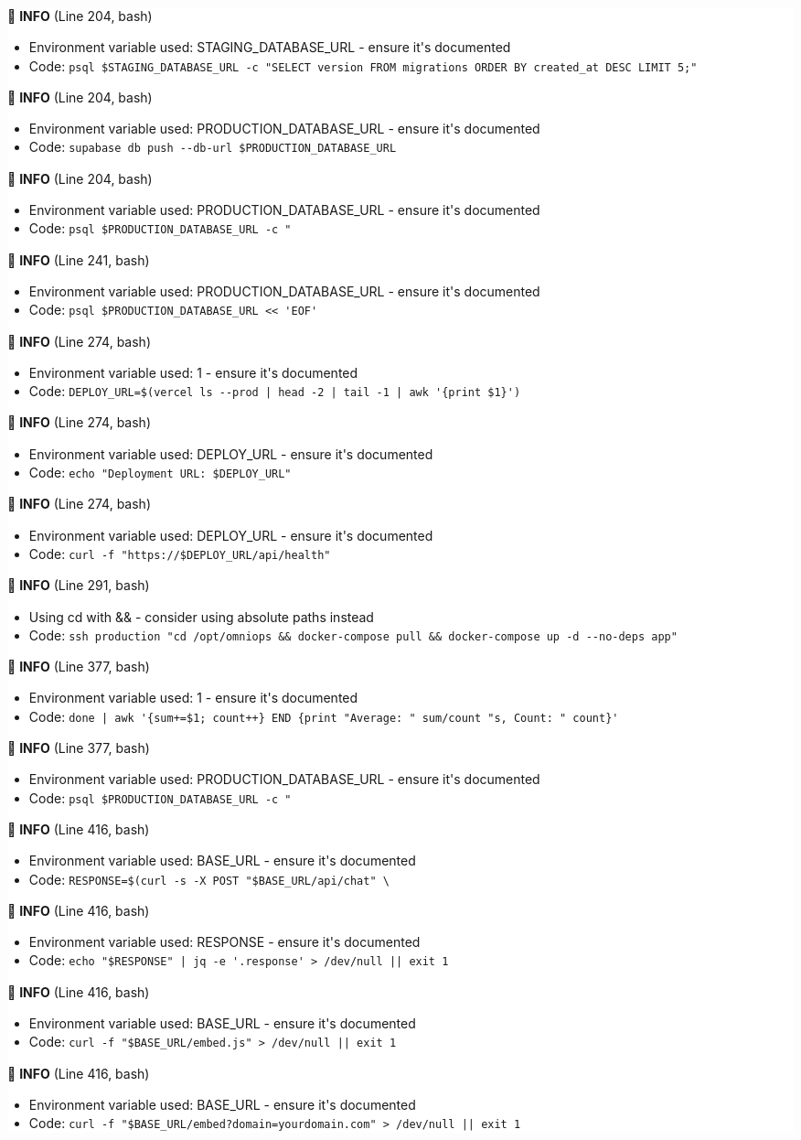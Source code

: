 🔵 **INFO** (Line 204, bash)
- Environment variable used: STAGING_DATABASE_URL - ensure it's documented
- Code: `psql $STAGING_DATABASE_URL -c "SELECT version FROM migrations ORDER BY created_at DESC LIMIT 5;"`

🔵 **INFO** (Line 204, bash)
- Environment variable used: PRODUCTION_DATABASE_URL - ensure it's documented
- Code: `supabase db push --db-url $PRODUCTION_DATABASE_URL`

🔵 **INFO** (Line 204, bash)
- Environment variable used: PRODUCTION_DATABASE_URL - ensure it's documented
- Code: `psql $PRODUCTION_DATABASE_URL -c "`

🔵 **INFO** (Line 241, bash)
- Environment variable used: PRODUCTION_DATABASE_URL - ensure it's documented
- Code: `psql $PRODUCTION_DATABASE_URL << 'EOF'`

🔵 **INFO** (Line 274, bash)
- Environment variable used: 1 - ensure it's documented
- Code: `DEPLOY_URL=$(vercel ls --prod | head -2 | tail -1 | awk '{print $1}')`

🔵 **INFO** (Line 274, bash)
- Environment variable used: DEPLOY_URL - ensure it's documented
- Code: `echo "Deployment URL: $DEPLOY_URL"`

🔵 **INFO** (Line 274, bash)
- Environment variable used: DEPLOY_URL - ensure it's documented
- Code: `curl -f "https://$DEPLOY_URL/api/health"`

🔵 **INFO** (Line 291, bash)
- Using cd with && - consider using absolute paths instead
- Code: `ssh production "cd /opt/omniops && docker-compose pull && docker-compose up -d --no-deps app"`

🔵 **INFO** (Line 377, bash)
- Environment variable used: 1 - ensure it's documented
- Code: `done | awk '{sum+=$1; count++} END {print "Average: " sum/count "s, Count: " count}'`

🔵 **INFO** (Line 377, bash)
- Environment variable used: PRODUCTION_DATABASE_URL - ensure it's documented
- Code: `psql $PRODUCTION_DATABASE_URL -c "`

🔵 **INFO** (Line 416, bash)
- Environment variable used: BASE_URL - ensure it's documented
- Code: `RESPONSE=$(curl -s -X POST "$BASE_URL/api/chat" \`

🔵 **INFO** (Line 416, bash)
- Environment variable used: RESPONSE - ensure it's documented
- Code: `echo "$RESPONSE" | jq -e '.response' > /dev/null || exit 1`

🔵 **INFO** (Line 416, bash)
- Environment variable used: BASE_URL - ensure it's documented
- Code: `curl -f "$BASE_URL/embed.js" > /dev/null || exit 1`

🔵 **INFO** (Line 416, bash)
- Environment variable used: BASE_URL - ensure it's documented
- Code: `curl -f "$BASE_URL/embed?domain=yourdomain.com" > /dev/null || exit 1`
